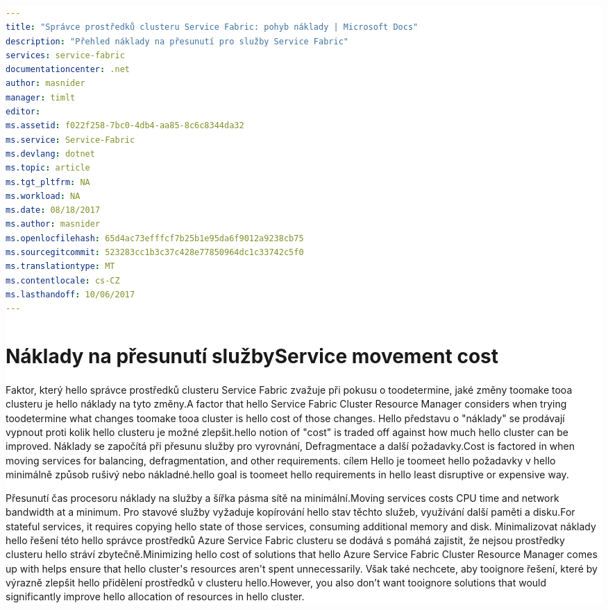 ```yaml
---
title: "Správce prostředků clusteru Service Fabric: pohyb náklady | Microsoft Docs"
description: "Přehled náklady na přesunutí pro služby Service Fabric"
services: service-fabric
documentationcenter: .net
author: masnider
manager: timlt
editor: 
ms.assetid: f022f258-7bc0-4db4-aa85-8c6c8344da32
ms.service: Service-Fabric
ms.devlang: dotnet
ms.topic: article
ms.tgt_pltfrm: NA
ms.workload: NA
ms.date: 08/18/2017
ms.author: masnider
ms.openlocfilehash: 65d4ac73efffcf7b25b1e95da6f9012a9238cb75
ms.sourcegitcommit: 523283cc1b3c37c428e77850964dc1c33742c5f0
ms.translationtype: MT
ms.contentlocale: cs-CZ
ms.lasthandoff: 10/06/2017
---
```

# <a name="service-movement-cost"></a><span data-ttu-id="5f1b1-103">Náklady na přesunutí služby</span><span class="sxs-lookup"><span data-stu-id="5f1b1-103">Service movement cost</span></span>
<span data-ttu-id="5f1b1-104">Faktor, který hello správce prostředků clusteru Service Fabric zvažuje při pokusu o toodetermine, jaké změny toomake tooa clusteru je hello náklady na tyto změny.</span><span class="sxs-lookup"><span data-stu-id="5f1b1-104">A factor that hello Service Fabric Cluster Resource Manager considers when trying toodetermine what changes toomake tooa cluster is hello cost of those changes.</span></span> <span data-ttu-id="5f1b1-105">Hello představu o "náklady" se prodávají vypnout proti kolik hello clusteru je možné zlepšit.</span><span class="sxs-lookup"><span data-stu-id="5f1b1-105">hello notion of "cost" is traded off against how much hello cluster can be improved.</span></span> <span data-ttu-id="5f1b1-106">Náklady se započítá při přesunu služby pro vyrovnání, Defragmentace a další požadavky.</span><span class="sxs-lookup"><span data-stu-id="5f1b1-106">Cost is factored in when moving services for balancing, defragmentation, and other requirements.</span></span> <span data-ttu-id="5f1b1-107">cílem Hello je toomeet hello požadavky v hello minimálně způsob rušivý nebo nákladné.</span><span class="sxs-lookup"><span data-stu-id="5f1b1-107">hello goal is toomeet hello requirements in hello least disruptive or expensive way.</span></span> 

<span data-ttu-id="5f1b1-108">Přesunutí čas procesoru náklady na služby a šířka pásma sítě na minimální.</span><span class="sxs-lookup"><span data-stu-id="5f1b1-108">Moving services costs CPU time and network bandwidth at a minimum.</span></span> <span data-ttu-id="5f1b1-109">Pro stavové služby vyžaduje kopírování hello stav těchto služeb, využívání další paměti a disku.</span><span class="sxs-lookup"><span data-stu-id="5f1b1-109">For stateful services, it requires copying hello state of those services, consuming additional memory and disk.</span></span> <span data-ttu-id="5f1b1-110">Minimalizovat náklady hello řešení této hello správce prostředků Azure Service Fabric clusteru se dodává s pomáhá zajistit, že nejsou prostředky clusteru hello stráví zbytečně.</span><span class="sxs-lookup"><span data-stu-id="5f1b1-110">Minimizing hello cost of solutions that hello Azure Service Fabric Cluster Resource Manager comes up with helps ensure that hello cluster's resources aren't spent unnecessarily.</span></span> <span data-ttu-id="5f1b1-111">Však také nechcete, aby tooignore řešení, které by výrazně zlepšit hello přidělení prostředků v clusteru hello.</span><span class="sxs-lookup"><span data-stu-id="5f1b1-111">However, you also don’t want tooignore solutions that would significantly improve hello allocation of resources in hello cluster.</span></span>
